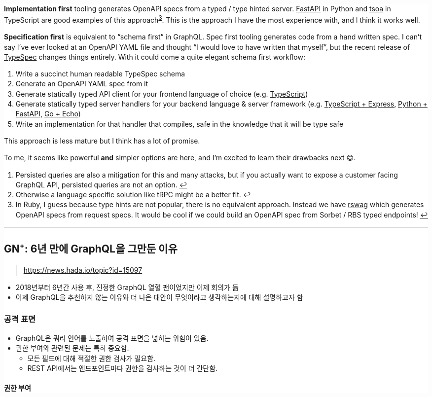 **Implementation first** tooling generates OpenAPI specs from a typed / type hinted server. [FastAPI](https://fastapi.tiangolo.com/) in Python and [tsoa](https://github.com/lukeautry/tsoa) in TypeScript are good examples of this approach<sup id="fnref:3" role="doc-noteref"><a href="https://bessey.dev/blog/2024/05/24/why-im-over-graphql/#fn:3" class="footnote" rel="footnote">3</a></sup>. This is the approach I have the most experience with, and I think it works well.

**Specification first** is equivalent to “schema first” in GraphQL. Spec first tooling generates code from a hand written spec. I can’t say I’ve ever looked at an OpenAPI YAML file and thought “I would love to have written that myself”, but the recent release of [TypeSpec](https://typespec.io/) changes things entirely. With it could come a quite elegant schema first workflow:

1. Write a succinct human readable TypeSpec schema
2. Generate an OpenAPI YAML spec from it
3. Generate statically typed API client for your frontend language of choice (e.g. [TypeScript](https://orval.dev/overview))
4. Generate statically typed server handlers for your backend language & server framework (e.g. [TypeScript + Express](https://docs.buildwithfern.com/server-boilerplate/server-boilerplate/express-js), [Python + FastAPI](https://docs.buildwithfern.com/server-boilerplate/server-boilerplate/fast-api), [Go + Echo](https://github.com/deepmap/oapi-codegen))
5. Write an implementation for that handler that compiles, safe in the knowledge that it will be type safe

This approach is less mature but I think has a lot of promise.

To me, it seems like powerful **and** simpler options are here, and I’m excited to learn their drawbacks next 😄.

1. Persisted queries are also a mitigation for this and many attacks, but if you actually want to expose a customer facing GraphQL API, persisted queries are not an option. [↩](https://bessey.dev/blog/2024/05/24/why-im-over-graphql/#fnref:1)
2. Otherwise a language specific solution like [tRPC](https://trpc.io/) might be a better fit. [↩](https://bessey.dev/blog/2024/05/24/why-im-over-graphql/#fnref:2)
3. In Ruby, I guess because type hints are not popular, there is no equivalent approach. Instead we have [rswag](https://github.com/rswag/rswag) which generates OpenAPI specs from request specs. It would be cool if we could build an OpenAPI spec from Sorbet / RBS typed endpoints! [↩](https://bessey.dev/blog/2024/05/24/why-im-over-graphql/#fnref:3)

---

## GN⁺: 6년 만에 GraphQL을 그만둔 이유

> https://news.hada.io/topic?id=15097

- 2018년부터 6년간 사용 후, 진정한 GraphQL 열혈 팬이었지만 이제 회의가 듦
- 이제 GraphQL을 추천하지 않는 이유와 더 나은 대안이 무엇이라고 생각하는지에 대해 설명하고자 함

### 공격 표면

- GraphQL은 쿼리 언어를 노출하여 공격 표면을 넓히는 위험이 있음.
- 권한 부여와 관련된 문제는 특히 중요함.
  - 모든 필드에 대해 적절한 권한 검사가 필요함.
  - REST API에서는 엔드포인트마다 권한을 검사하는 것이 더 간단함.

#### 권한 부여
